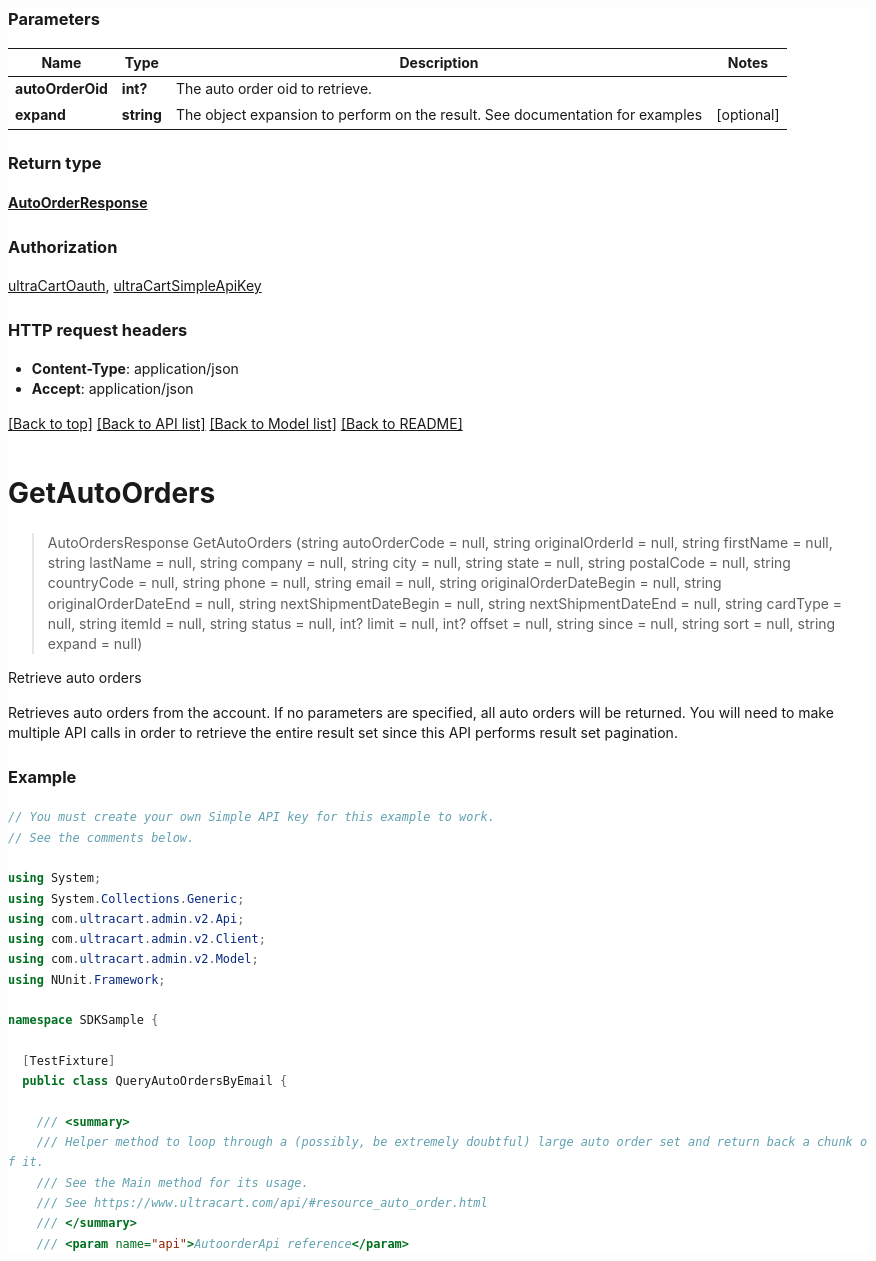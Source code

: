 ### Parameters

Name | Type | Description  | Notes
------------- | ------------- | ------------- | -------------
 **autoOrderOid** | **int?**| The auto order oid to retrieve. | 
 **expand** | **string**| The object expansion to perform on the result.  See documentation for examples | [optional] 

### Return type

[**AutoOrderResponse**](AutoOrderResponse.md)

### Authorization

[ultraCartOauth](../README.md#ultraCartOauth), [ultraCartSimpleApiKey](../README.md#ultraCartSimpleApiKey)

### HTTP request headers

 - **Content-Type**: application/json
 - **Accept**: application/json

[[Back to top]](#) [[Back to API list]](../README.md#documentation-for-api-endpoints) [[Back to Model list]](../README.md#documentation-for-models) [[Back to README]](../README.md)

<a name="getautoorders"></a>
# **GetAutoOrders**
> AutoOrdersResponse GetAutoOrders (string autoOrderCode = null, string originalOrderId = null, string firstName = null, string lastName = null, string company = null, string city = null, string state = null, string postalCode = null, string countryCode = null, string phone = null, string email = null, string originalOrderDateBegin = null, string originalOrderDateEnd = null, string nextShipmentDateBegin = null, string nextShipmentDateEnd = null, string cardType = null, string itemId = null, string status = null, int? limit = null, int? offset = null, string since = null, string sort = null, string expand = null)

Retrieve auto orders

Retrieves auto orders from the account.  If no parameters are specified, all auto orders will be returned.  You will need to make multiple API calls in order to retrieve the entire result set since this API performs result set pagination. 
### Example
```csharp
// You must create your own Simple API key for this example to work.
// See the comments below.

using System;
using System.Collections.Generic;
using com.ultracart.admin.v2.Api;
using com.ultracart.admin.v2.Client;
using com.ultracart.admin.v2.Model;
using NUnit.Framework;

namespace SDKSample {

  [TestFixture]
  public class QueryAutoOrdersByEmail {

    /// <summary>
    /// Helper method to loop through a (possibly, be extremely doubtful) large auto order set and return back a chunk of it.
    /// See the Main method for its usage.
    /// See https://www.ultracart.com/api/#resource_auto_order.html
    /// </summary>
    /// <param name="api">AutoorderApi reference</param>
```
